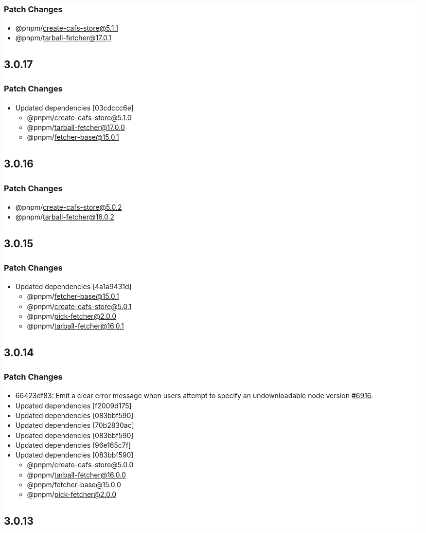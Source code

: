 ### Patch Changes

- @pnpm/create-cafs-store@5.1.1
- @pnpm/tarball-fetcher@17.0.1

## 3.0.17

### Patch Changes

- Updated dependencies [03cdccc6e]
  - @pnpm/create-cafs-store@5.1.0
  - @pnpm/tarball-fetcher@17.0.0
  - @pnpm/fetcher-base@15.0.1

## 3.0.16

### Patch Changes

- @pnpm/create-cafs-store@5.0.2
- @pnpm/tarball-fetcher@16.0.2

## 3.0.15

### Patch Changes

- Updated dependencies [4a1a9431d]
  - @pnpm/fetcher-base@15.0.1
  - @pnpm/create-cafs-store@5.0.1
  - @pnpm/pick-fetcher@2.0.0
  - @pnpm/tarball-fetcher@16.0.1

## 3.0.14

### Patch Changes

- 66423df83: Emit a clear error message when users attempt to specify an undownloadable node version [#6916](https://github.com/pnpm/pnpm/pull/6916).
- Updated dependencies [f2009d175]
- Updated dependencies [083bbf590]
- Updated dependencies [70b2830ac]
- Updated dependencies [083bbf590]
- Updated dependencies [96e165c7f]
- Updated dependencies [083bbf590]
  - @pnpm/create-cafs-store@5.0.0
  - @pnpm/tarball-fetcher@16.0.0
  - @pnpm/fetcher-base@15.0.0
  - @pnpm/pick-fetcher@2.0.0

## 3.0.13
